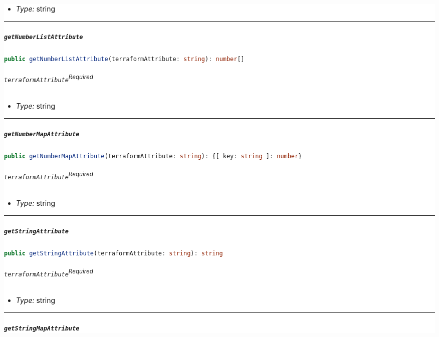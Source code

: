 - *Type:* string

---

##### `getNumberListAttribute` <a name="getNumberListAttribute" id="@cdktf/provider-cloudflare.dataCloudflareWorker.DataCloudflareWorkerSubdomainOutputReference.getNumberListAttribute"></a>

```typescript
public getNumberListAttribute(terraformAttribute: string): number[]
```

###### `terraformAttribute`<sup>Required</sup> <a name="terraformAttribute" id="@cdktf/provider-cloudflare.dataCloudflareWorker.DataCloudflareWorkerSubdomainOutputReference.getNumberListAttribute.parameter.terraformAttribute"></a>

- *Type:* string

---

##### `getNumberMapAttribute` <a name="getNumberMapAttribute" id="@cdktf/provider-cloudflare.dataCloudflareWorker.DataCloudflareWorkerSubdomainOutputReference.getNumberMapAttribute"></a>

```typescript
public getNumberMapAttribute(terraformAttribute: string): {[ key: string ]: number}
```

###### `terraformAttribute`<sup>Required</sup> <a name="terraformAttribute" id="@cdktf/provider-cloudflare.dataCloudflareWorker.DataCloudflareWorkerSubdomainOutputReference.getNumberMapAttribute.parameter.terraformAttribute"></a>

- *Type:* string

---

##### `getStringAttribute` <a name="getStringAttribute" id="@cdktf/provider-cloudflare.dataCloudflareWorker.DataCloudflareWorkerSubdomainOutputReference.getStringAttribute"></a>

```typescript
public getStringAttribute(terraformAttribute: string): string
```

###### `terraformAttribute`<sup>Required</sup> <a name="terraformAttribute" id="@cdktf/provider-cloudflare.dataCloudflareWorker.DataCloudflareWorkerSubdomainOutputReference.getStringAttribute.parameter.terraformAttribute"></a>

- *Type:* string

---

##### `getStringMapAttribute` <a name="getStringMapAttribute" id="@cdktf/provider-cloudflare.dataCloudflareWorker.DataCloudflareWorkerSubdomainOutputReference.getStringMapAttribute"></a>
